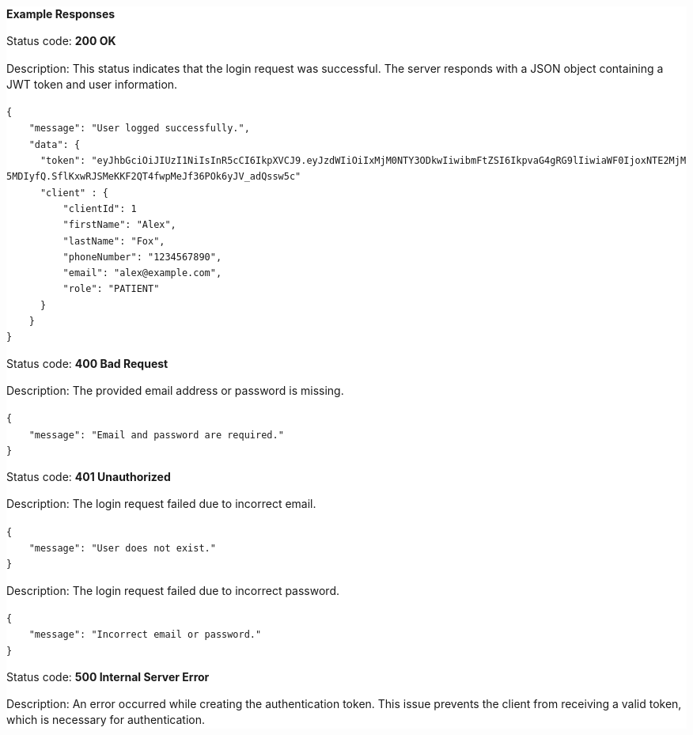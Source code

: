 **Example Responses**

Status code: **200 OK**

Description: This status indicates that the login request was successful. The
server responds with a JSON object containing a JWT token and user information.

```
{
    "message": "User logged successfully.",
    "data": {
      "token": "eyJhbGciOiJIUzI1NiIsInR5cCI6IkpXVCJ9.eyJzdWIiOiIxMjM0NTY3ODkwIiwibmFtZSI6IkpvaG4gRG9lIiwiaWF0IjoxNTE2MjM5MDIyfQ.SflKxwRJSMeKKF2QT4fwpMeJf36POk6yJV_adQssw5c"
      "client" : {
          "clientId": 1
          "firstName": "Alex",
          "lastName": "Fox",
          "phoneNumber": "1234567890",
          "email": "alex@example.com",
          "role": "PATIENT"
      }
    }
}
```

Status code: **400 Bad Request**

Description: The provided email address or password is missing.

```
{
    "message": "Email and password are required."
}
```

Status code: **401 Unauthorized**

Description: The login request failed due to incorrect email.

```
{
    "message": "User does not exist."
}
```

Description: The login request failed due to incorrect password.

```
{
    "message": "Incorrect email or password."
}
```

Status code: **500 Internal Server Error**

Description: An error occurred while creating the authentication token. This
issue prevents the client from receiving a valid token, which is necessary for
authentication.
